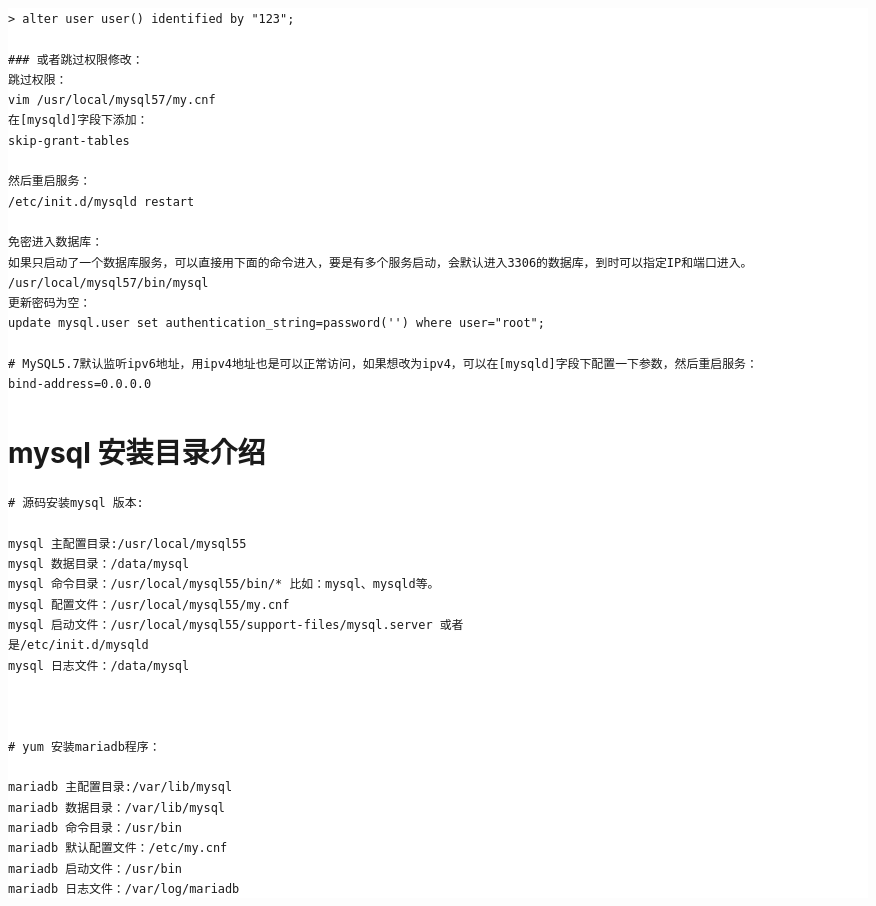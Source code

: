 ```shell
> alter user user() identified by "123";
​
### 或者跳过权限修改：
跳过权限：
vim /usr/local/mysql57/my.cnf
在[mysqld]字段下添加：
skip-grant-tables
​
然后重启服务：
/etc/init.d/mysqld restart
​
免密进入数据库：
如果只启动了一个数据库服务，可以直接用下面的命令进入，要是有多个服务启动，会默认进入3306的数据库，到时可以指定IP和端口进入。
/usr/local/mysql57/bin/mysql
更新密码为空：
update mysql.user set authentication_string=password('') where user="root";
​
# MySQL5.7默认监听ipv6地址，用ipv4地址也是可以正常访问，如果想改为ipv4，可以在[mysqld]字段下配置一下参数，然后重启服务：
bind-address=0.0.0.0
```

# mysql 安装目录介绍

```shell
# 源码安装mysql 版本:
​
mysql 主配置目录:/usr/local/mysql55
mysql 数据目录：/data/mysql
mysql 命令目录：/usr/local/mysql55/bin/* 比如：mysql、mysqld等。
mysql 配置文件：/usr/local/mysql55/my.cnf
mysql 启动文件：/usr/local/mysql55/support-files/mysql.server 或者
是/etc/init.d/mysqld
mysql 日志文件：/data/mysql
​
​
​
# yum 安装mariadb程序：
​
mariadb 主配置目录:/var/lib/mysql
mariadb 数据目录：/var/lib/mysql
mariadb 命令目录：/usr/bin
mariadb 默认配置文件：/etc/my.cnf
mariadb 启动文件：/usr/bin
mariadb 日志文件：/var/log/mariadb
```

